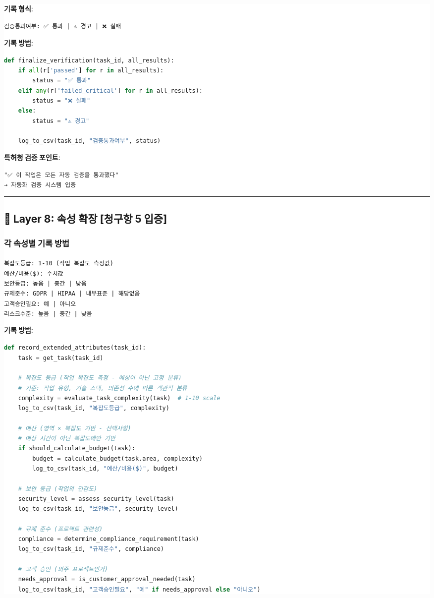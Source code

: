 **기록 형식**:
```csv
검증통과여부: ✅ 통과 | ⚠️ 경고 | ❌ 실패
```

**기록 방법**:
```python
def finalize_verification(task_id, all_results):
    if all(r['passed'] for r in all_results):
        status = "✅ 통과"
    elif any(r['failed_critical'] for r in all_results):
        status = "❌ 실패"
    else:
        status = "⚠️ 경고"

    log_to_csv(task_id, "검증통과여부", status)
```

**특허청 검증 포인트**:
```
"✅ 이 작업은 모든 자동 검증을 통과했다"
→ 자동화 검증 시스템 입증
```

---

## 🎨 Layer 8: 속성 확장 **[청구항 5 입증]**

### 각 속성별 기록 방법

```csv
복잡도등급: 1-10 (작업 복잡도 측정값)
예산/비용($): 수치값
보안등급: 높음 | 중간 | 낮음
규제준수: GDPR | HIPAA | 내부표준 | 해당없음
고객승인필요: 예 | 아니오
리스크수준: 높음 | 중간 | 낮음
```

**기록 방법**:
```python
def record_extended_attributes(task_id):
    task = get_task(task_id)

    # 복잡도 등급 (작업 복잡도 측정 - 예상이 아닌 고정 분류)
    # 기준: 작업 유형, 기술 스택, 의존성 수에 따른 객관적 분류
    complexity = evaluate_task_complexity(task)  # 1-10 scale
    log_to_csv(task_id, "복잡도등급", complexity)

    # 예산 (영역 × 복잡도 기반 - 선택사항)
    # 예상 시간이 아닌 복잡도에만 기반
    if should_calculate_budget(task):
        budget = calculate_budget(task.area, complexity)
        log_to_csv(task_id, "예산/비용($)", budget)

    # 보안 등급 (작업의 민감도)
    security_level = assess_security_level(task)
    log_to_csv(task_id, "보안등급", security_level)

    # 규제 준수 (프로젝트 관련성)
    compliance = determine_compliance_requirement(task)
    log_to_csv(task_id, "규제준수", compliance)

    # 고객 승인 (외주 프로젝트인가)
    needs_approval = is_customer_approval_needed(task)
    log_to_csv(task_id, "고객승인필요", "예" if needs_approval else "아니오")
```